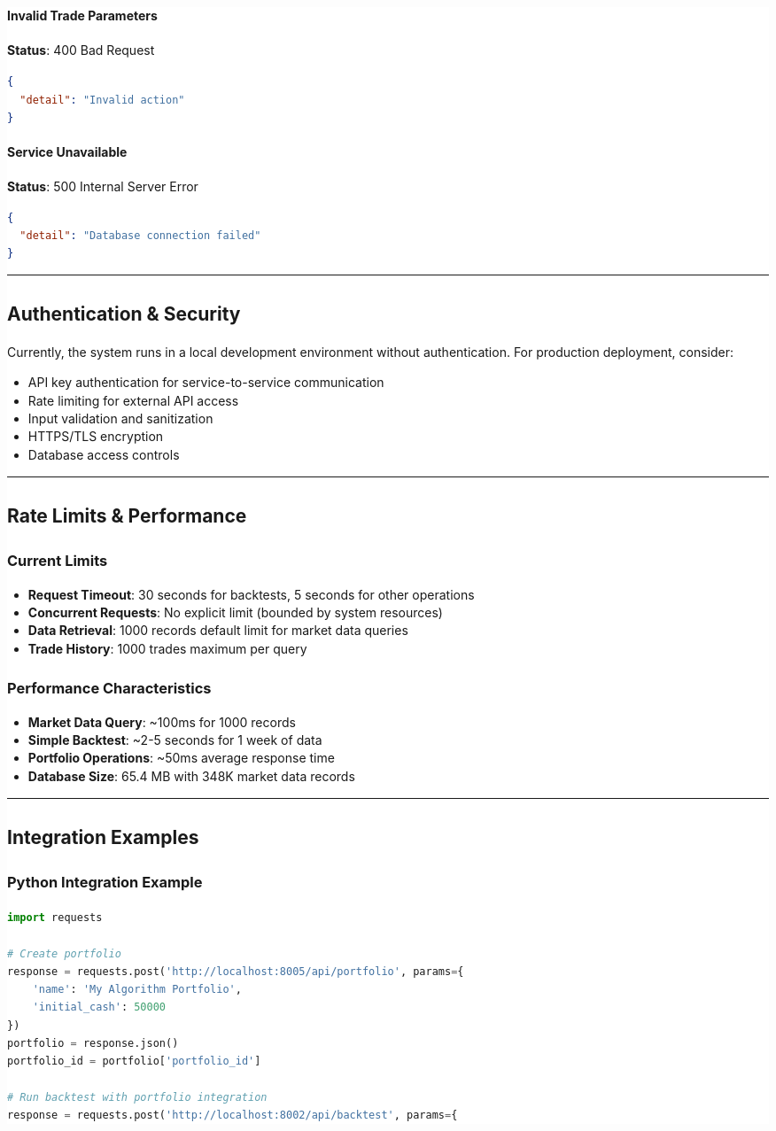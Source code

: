 #### Invalid Trade Parameters
**Status**: 400 Bad Request
```json
{
  "detail": "Invalid action" 
}
```

#### Service Unavailable
**Status**: 500 Internal Server Error
```json
{
  "detail": "Database connection failed"
}
```

---

## Authentication & Security

Currently, the system runs in a local development environment without authentication. For production deployment, consider:

- API key authentication for service-to-service communication
- Rate limiting for external API access
- Input validation and sanitization
- HTTPS/TLS encryption
- Database access controls

---

## Rate Limits & Performance

### Current Limits
- **Request Timeout**: 30 seconds for backtests, 5 seconds for other operations
- **Concurrent Requests**: No explicit limit (bounded by system resources)
- **Data Retrieval**: 1000 records default limit for market data queries
- **Trade History**: 1000 trades maximum per query

### Performance Characteristics
- **Market Data Query**: ~100ms for 1000 records
- **Simple Backtest**: ~2-5 seconds for 1 week of data
- **Portfolio Operations**: ~50ms average response time
- **Database Size**: 65.4 MB with 348K market data records

---

## Integration Examples

### Python Integration Example
```python
import requests

# Create portfolio
response = requests.post('http://localhost:8005/api/portfolio', params={
    'name': 'My Algorithm Portfolio',
    'initial_cash': 50000
})
portfolio = response.json()
portfolio_id = portfolio['portfolio_id']

# Run backtest with portfolio integration
response = requests.post('http://localhost:8002/api/backtest', params={
```